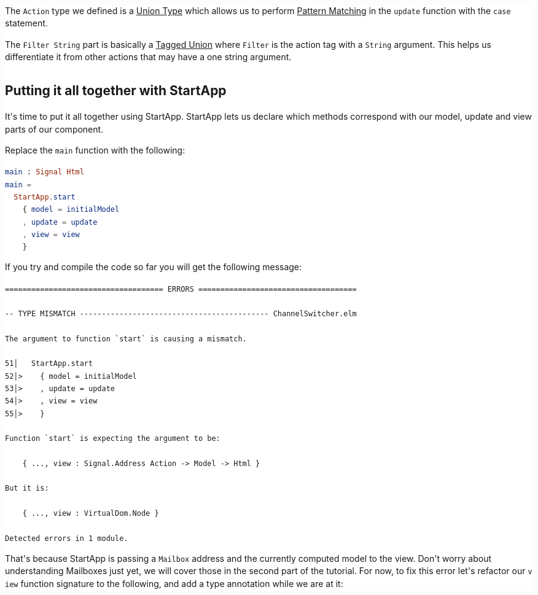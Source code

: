 The `Action` type we defined is a [Union Type](http://elm-lang.org/docs/syntax#union-types) which allows us to perform [Pattern Matching](https://en.wikipedia.org/wiki/Pattern_matching) in the `update` function with the `case` statement.

The `Filter String` part is basically a [Tagged Union](https://en.wikipedia.org/wiki/Tagged_union) where `Filter` is the action tag with a `String` argument. This helps us differentiate it from other actions that may have a one string argument.

## Putting it all together with StartApp
It's time to put it all together using StartApp.
StartApp lets us declare which methods correspond with our model, update and view parts of our component.

Replace the `main` function with the following:

```elm
main : Signal Html
main =
  StartApp.start
    { model = initialModel
    , update = update
    , view = view
    }
```

If you try and compile the code so far you will get the following message:

```
==================================== ERRORS ====================================

-- TYPE MISMATCH ------------------------------------------- ChannelSwitcher.elm

The argument to function `start` is causing a mismatch.

51│   StartApp.start
52│>    { model = initialModel
53│>    , update = update
54│>    , view = view
55│>    }

Function `start` is expecting the argument to be:

    { ..., view : Signal.Address Action -> Model -> Html }

But it is:

    { ..., view : VirtualDom.Node }

Detected errors in 1 module.
```

That's because StartApp is passing a `Mailbox` address and the currently computed model to the view. Don't worry about understanding Mailboxes just yet, we will cover those in the second part of the tutorial. For now, to fix this error let's refactor our `view` function signature to the following, and add a type annotation while we are at it:
